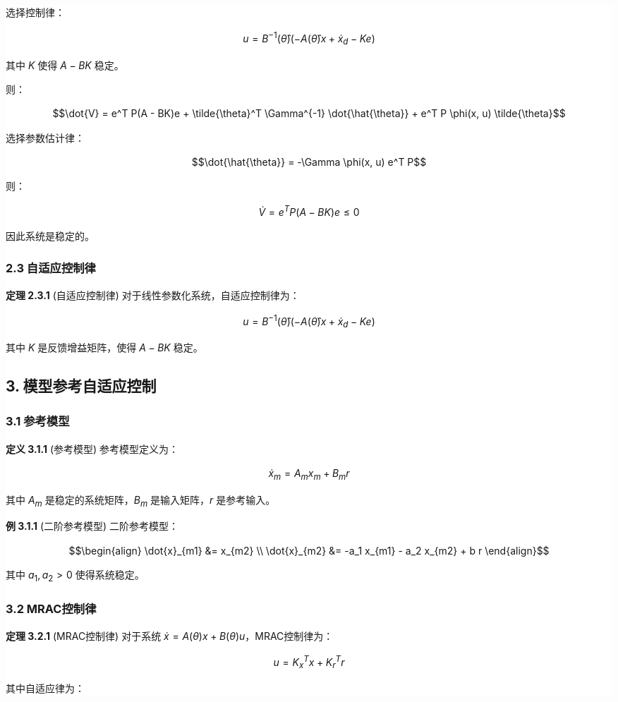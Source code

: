选择控制律：

$$u = B^{-1}(\hat{\theta})(-A(\hat{\theta})x + \dot{x}_d - Ke)$$

其中 $K$ 使得 $A - BK$ 稳定。

则：

$$\dot{V} = e^T P(A - BK)e + \tilde{\theta}^T \Gamma^{-1} \dot{\hat{\theta}} + e^T P \phi(x, u) \tilde{\theta}$$

选择参数估计律：

$$\dot{\hat{\theta}} = -\Gamma \phi(x, u) e^T P$$

则：

$$\dot{V} = e^T P(A - BK)e \leq 0$$

因此系统是稳定的。

### 2.3 自适应控制律

**定理 2.3.1** (自适应控制律)
对于线性参数化系统，自适应控制律为：

$$u = B^{-1}(\hat{\theta})(-A(\hat{\theta})x + \dot{x}_d - Ke)$$

其中 $K$ 是反馈增益矩阵，使得 $A - BK$ 稳定。

## 3. 模型参考自适应控制

### 3.1 参考模型

**定义 3.1.1** (参考模型)
参考模型定义为：

$$\dot{x}_m = A_m x_m + B_m r$$

其中 $A_m$ 是稳定的系统矩阵，$B_m$ 是输入矩阵，$r$ 是参考输入。

**例 3.1.1** (二阶参考模型)
二阶参考模型：

$$\begin{align}
\dot{x}_{m1} &= x_{m2} \\
\dot{x}_{m2} &= -a_1 x_{m1} - a_2 x_{m2} + b r
\end{align}$$

其中 $a_1, a_2 > 0$ 使得系统稳定。

### 3.2 MRAC控制律

**定理 3.2.1** (MRAC控制律)
对于系统 $\dot{x} = A(\theta)x + B(\theta)u$，MRAC控制律为：

$$u = K_x^T x + K_r^T r$$

其中自适应律为：
